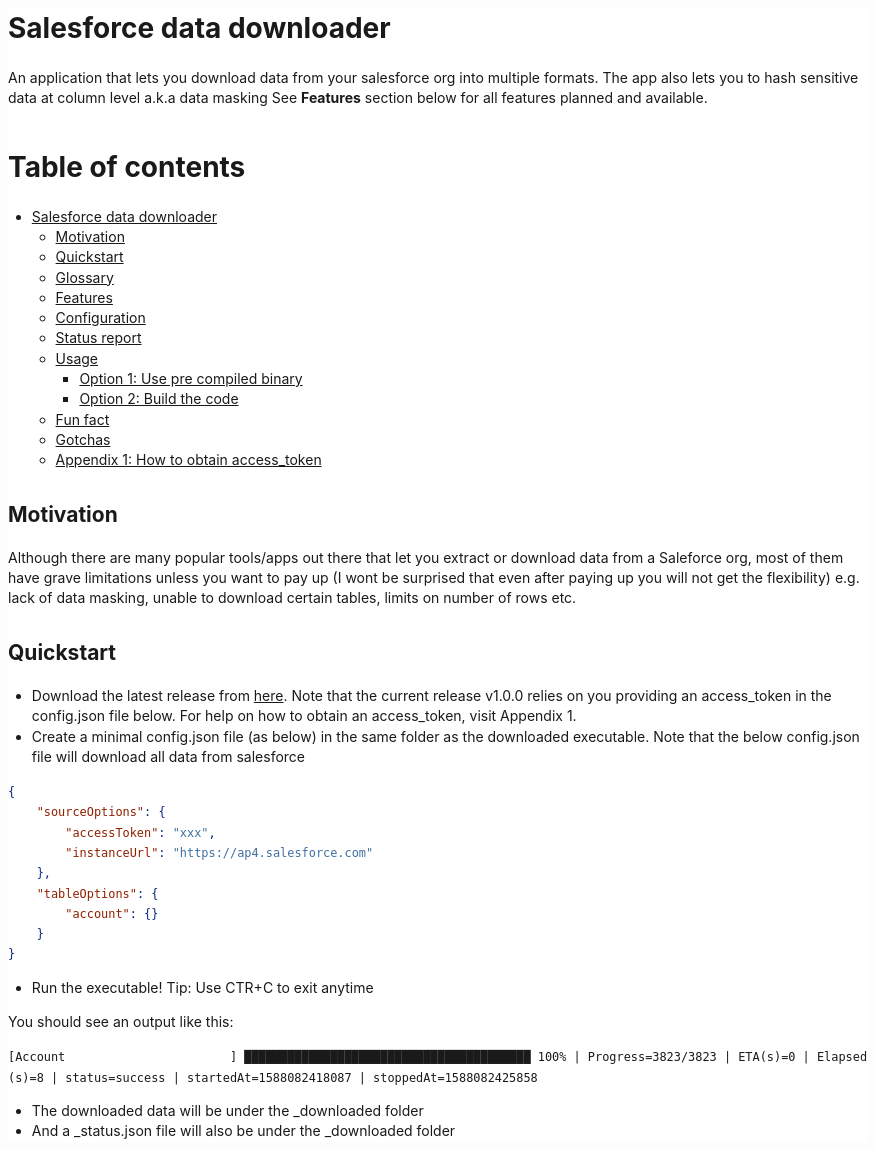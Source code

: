 # Salesforce data downloader
An application that lets you download data from your salesforce org into multiple formats. The app also lets you to hash sensitive data at column level a.k.a data masking
See **Features** section below for all features planned and available.

# Table of contents

- [Salesforce data downloader](#salesforce-data-downloader)
  - [Motivation](#motivation)
  - [Quickstart](#quickstart)
  - [Glossary](#glossary)
  - [Features](#features)
  - [Configuration](#configuration)
  - [Status report](#status-report)
  - [Usage](#usage)
    - [Option 1: Use pre compiled binary](#option-1-use-pre-compiled-binary)
    - [Option 2: Build the code](#option-2-build-the-code)
  - [Fun fact](#fun-fact)
  - [Gotchas](#gotchas)
  - [Appendix 1: How to obtain access_token](#appendix-1-how-to-obtain-accesstoken)

## Motivation
Although there are many popular tools/apps out there that let you extract or download data from a Saleforce org, most of them have grave limitations unless you want to pay up (I wont be surprised that even after paying up you will not get the flexibility) e.g. lack of data masking, unable to download certain tables, limits on number of rows etc.


## Quickstart
- Download the latest release from [here](https://github.com/mannharleen/salesforce-data-downloader/releases). Note that the current release v1.0.0 relies on you providing an access_token in the config.json file below. For help on how to obtain an access_token, visit Appendix 1.
- Create a minimal config.json file (as below) in the same folder as the downloaded executable. Note that the below config.json file will download all data from salesforce
```json
{
    "sourceOptions": {
        "accessToken": "xxx",
        "instanceUrl": "https://ap4.salesforce.com"
    },
    "tableOptions": {
        "account": {}
    }
}
```
- Run the executable! Tip: Use CTR+C to exit anytime

You should see an output like this:
```
[Account                       ] ████████████████████████████████████████ 100% | Progress=3823/3823 | ETA(s)=0 | Elapsed(s)=8 | status=success | startedAt=1588082418087 | stoppedAt=1588082425858
```
- The downloaded data will be under the _downloaded folder
- And a _status.json file will also be under the _downloaded folder
